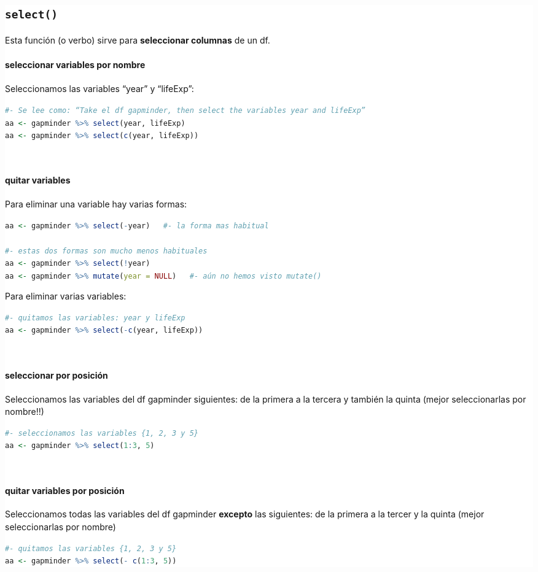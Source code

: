## `select()`

Esta función (o verbo) sirve para **seleccionar columnas** de un df.

#### seleccionar variables por nombre

Seleccionamos las variables “year” y “lifeExp”:

``` r
#- Se lee como: “Take el df gapminder, then select the variables year and lifeExp”
aa <- gapminder %>% select(year, lifeExp) 
aa <- gapminder %>% select(c(year, lifeExp))
```

<br>

#### quitar variables

Para eliminar una variable hay varias formas:

``` r
aa <- gapminder %>% select(-year)   #- la forma mas habitual

#- estas dos formas son mucho menos habituales
aa <- gapminder %>% select(!year)   
aa <- gapminder %>% mutate(year = NULL)   #- aún no hemos visto mutate()
```

Para eliminar varias variables:

``` r
#- quitamos las variables: year y lifeExp
aa <- gapminder %>% select(-c(year, lifeExp))
```

<br>

#### seleccionar por posición

Seleccionamos las variables del df gapminder siguientes: de la primera a la tercera y también la quinta (mejor seleccionarlas por nombre!!)

``` r
#- seleccionamos las variables {1, 2, 3 y 5}
aa <- gapminder %>% select(1:3, 5)
```

<br>

#### quitar variables por posición

Seleccionamos todas las variables del df gapminder **excepto** las siguientes: de la primera a la tercer y la quinta (mejor seleccionarlas por nombre)

``` r
#- quitamos las variables {1, 2, 3 y 5}
aa <- gapminder %>% select(- c(1:3, 5))
```
